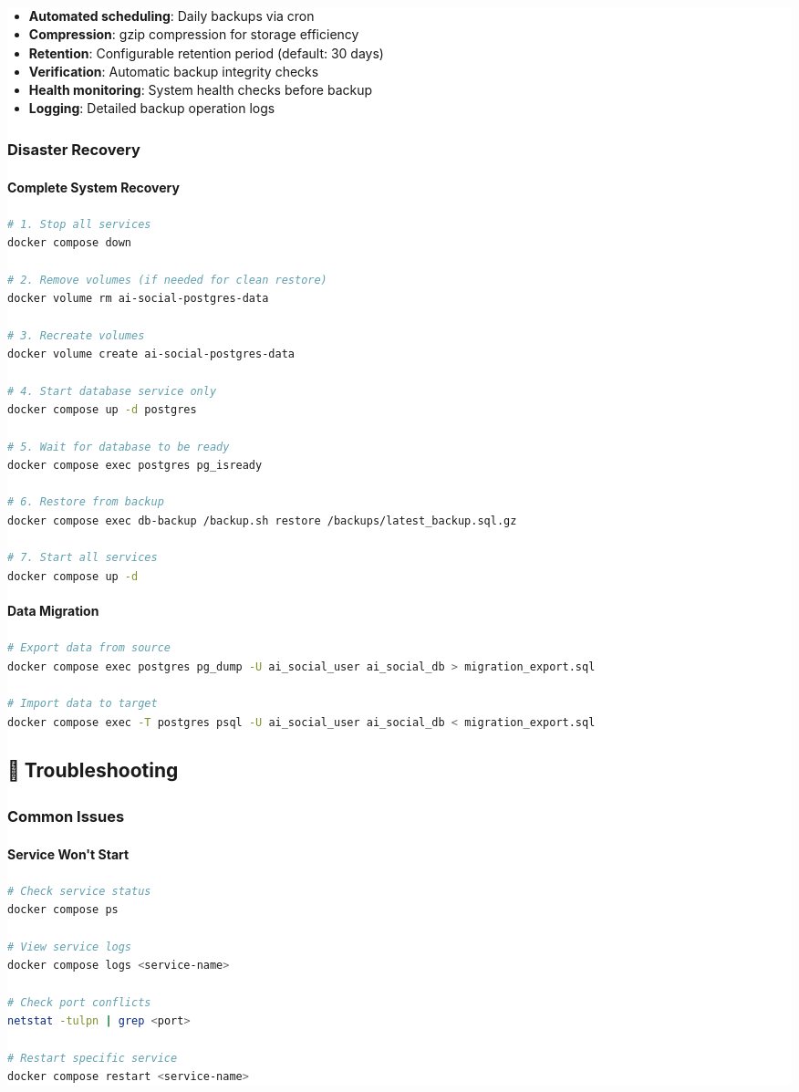 - **Automated scheduling**: Daily backups via cron
- **Compression**: gzip compression for storage efficiency
- **Retention**: Configurable retention period (default: 30 days)
- **Verification**: Automatic backup integrity checks
- **Health monitoring**: System health checks before backup
- **Logging**: Detailed backup operation logs

### Disaster Recovery

#### Complete System Recovery

```bash
# 1. Stop all services
docker compose down

# 2. Remove volumes (if needed for clean restore)
docker volume rm ai-social-postgres-data

# 3. Recreate volumes
docker volume create ai-social-postgres-data

# 4. Start database service only
docker compose up -d postgres

# 5. Wait for database to be ready
docker compose exec postgres pg_isready

# 6. Restore from backup
docker compose exec db-backup /backup.sh restore /backups/latest_backup.sql.gz

# 7. Start all services
docker compose up -d
```

#### Data Migration

```bash
# Export data from source
docker compose exec postgres pg_dump -U ai_social_user ai_social_db > migration_export.sql

# Import data to target
docker compose exec -T postgres psql -U ai_social_user ai_social_db < migration_export.sql
```

## 🐛 Troubleshooting

### Common Issues

#### Service Won't Start

```bash
# Check service status
docker compose ps

# View service logs
docker compose logs <service-name>

# Check port conflicts
netstat -tulpn | grep <port>

# Restart specific service
docker compose restart <service-name>
```
